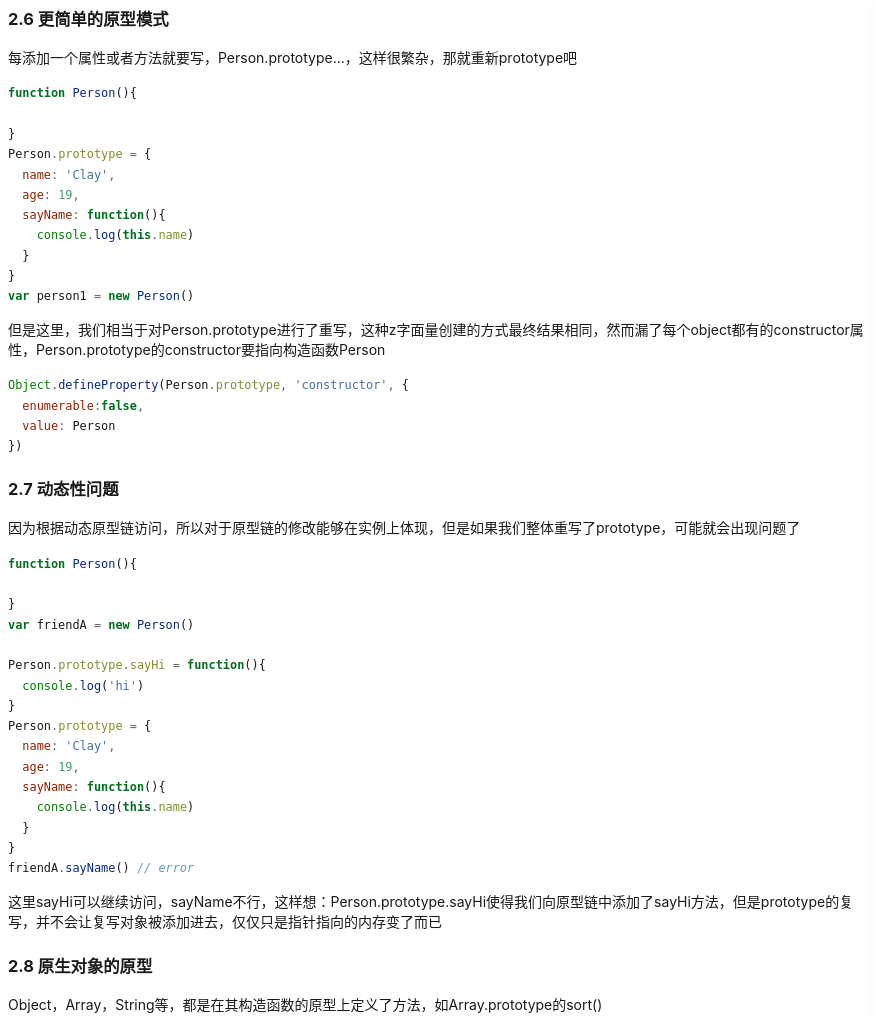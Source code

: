 
### 2.6 更简单的原型模式
每添加一个属性或者方法就要写，Person.prototype...，这样很繁杂，那就重新prototype吧
```javascript
function Person(){

}
Person.prototype = {
  name: 'Clay',
  age: 19,
  sayName: function(){
    console.log(this.name)
  }
}
var person1 = new Person()
```

但是这里，我们相当于对Person.prototype进行了重写，这种z字面量创建的方式最终结果相同，然而漏了每个object都有的constructor属性，Person.prototype的constructor要指向构造函数Person

```javascript
Object.defineProperty(Person.prototype, 'constructor', {
  enumerable:false,
  value: Person
})
```

### 2.7 动态性问题
因为根据动态原型链访问，所以对于原型链的修改能够在实例上体现，但是如果我们整体重写了prototype，可能就会出现问题了
```javascript
function Person(){

}
var friendA = new Person()

Person.prototype.sayHi = function(){
  console.log('hi')
}
Person.prototype = {
  name: 'Clay',
  age: 19,
  sayName: function(){
    console.log(this.name)
  }
}
friendA.sayName() // error
```
这里sayHi可以继续访问，sayName不行，这样想：Person.prototype.sayHi使得我们向原型链中添加了sayHi方法，但是prototype的复写，并不会让复写对象被添加进去，仅仅只是指针指向的内存变了而已

### 2.8 原生对象的原型
Object，Array，String等，都是在其构造函数的原型上定义了方法，如Array.prototype的sort()
